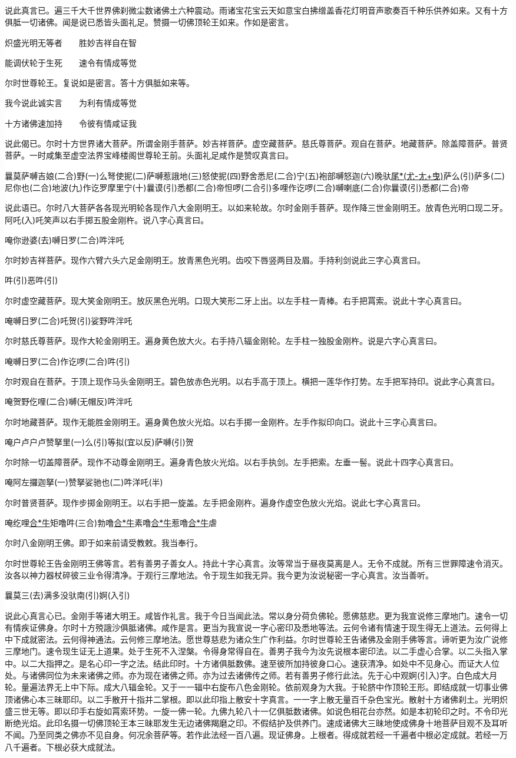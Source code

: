 说此真言已。遍三千大千世界佛刹微尘数诸佛土六种震动。雨诸宝花宝云天如意宝白拂缯盖香花灯明音声歌奏百千种乐供养如来。又有十方俱胝一切诸佛。闻是说已悉皆头面礼足。赞摄一切佛顶轮王如来。作如是密言。  

炽盛光明无等者　　胜妙吉祥自在智  

能调伏轮于生死　　速令有情成等觉  

尔时世尊轮王。复说如是密言。答十方俱胝如来等。  

我今说此诚实言　　为利有情成等觉  

十方诸佛速加持　　令彼有情咸证我  

说此偈已。尔时十方世界诸大菩萨。所谓金刚手菩萨。妙吉祥菩萨。虚空藏菩萨。慈氏尊菩萨。观自在菩萨。地藏菩萨。除盖障菩萨。普贤菩萨。一时咸集至虚空法界宝峰楼阁世尊轮王前。头面礼足咸作是赞叹真言曰。  

曩莫萨嚩吉娘(二合)野(一)么弩使抳(二)萨嚩惹誐地(三)怒使抳(四)野舍悉尼(二合)宁(五)袍部嚩怒迦(六)晚驮[尾*(尤-尢+曳)](七)萨么(引)萨多(二)尼你也(二合)地波(九)作讫罗摩里宁(十)曩谟(引)悉都(二合)帝怛啰(二合引)多哩作讫啰(二合)嚩喇底(二合)你曩谟(引)悉都(二合)帝  

说此语已。尔时八大菩萨各各现光明轮各现作八大金刚明王。以如来轮故。尔时金刚手菩萨。现作降三世金刚明王。放青色光明口现二牙。阿吒(入)吒笑声以右手掷五股金刚杵。说八字心真言曰。  

唵你逊婆(去)嚩日罗(二合)吽泮吒  

尔时妙吉祥菩萨。现作六臂六头六足金刚明王。放青黑色光明。齿咬下唇竖两目及眉。手持利剑说此三字心真言曰。  

吽(引)恶吽(引)  

尔时虚空藏菩萨。现大笑金刚明王。放灰黑色光明。口现大笑形二牙上出。以左手柱一青棒。右手把罥索。说此十字心真言曰。  

唵嚩日罗(二合)吒贺(引)娑野吽泮吒  

尔时慈氏尊菩萨。现作大轮金刚明王。遍身黄色放大火。右手持八辐金刚轮。左手柱一独股金刚杵。说是六字心真言曰。  

唵嚩日罗(二合)作讫啰(二合)吽(引)  

尔时观自在菩萨。于顶上现作马头金刚明王。碧色放赤色光明。以右手高于顶上。横把一莲华作打势。左手把军持印。说此字心真言曰。  

唵贺野仡哩(二合)嚩(无帽反)吽泮吒  

尔时地藏菩萨。现作无能胜金刚明王。遍身黄色放火光焰。以右手掷一金刚杵。左手作拟印向口。说此十三字心真言曰。  

唵户卢户卢赞拏里(一)么(引)等拟(宜以反)萨嚩(引)贺  

尔时除一切盖障菩萨。现作不动尊金刚明王。遍身青色放火光焰。以右手执剑。左手把索。左垂一髻。说此十四字心真言曰。  

唵阿左攞迦拏(一)赞拏娑驰也(二)吽洋吒(半)  

尔时普贤菩萨。现作步掷金刚明王。以右手把一旋盖。左手把金刚杵。遍身作虚空色放火光焰。说此七字心真言曰。  

唵纥哩[合*牛](三合)矩噜吽(三合)勃噜[合*牛](三合)素噜[合*牛](三合)惹噜[合*牛](三合)虐  

尔时八金刚明王佛。即于如来前请受教敕。我当奉行。  

尔时世尊轮王告金刚明王佛等言。若有善男子善女人。持此十字心真言。汝等常当于昼夜莫离是人。无令不成就。所有三世罪障速令消灭。汝各以神力器杖碎彼三业令得清净。于观行三摩地法。令于现生如我无异。我今更为汝说秘密一字心真言。汝当善听。  

曩莫三(去)满多没驮南(引)婀(入引)  

说此心真言心已。金刚手等诸大明王。咸皆作礼言。我于今日当闻此法。常以身分荷负佛轮。愿佛慈悲。更为我宣说修三摩地门。速令一切有情疾证佛身。尔时十方殑誐沙俱胝诸佛。咸作是言。更当为我宣说一字心密印及悉地等法。云何令诸有情速于现生得无上道法。云何得上中下成就密法。云何得神通法。云何修三摩地法。愿世尊慈悲为诸众生广作利益。尔时世尊轮王告诸佛及金刚手佛等言。谛听更为汝广说修三摩地门。速令现生证无上道果。处于生死不入涅槃。令得身常得自在。善男子我今为汝先说根本密印法。以二手虚心合掌。以二头指入掌中。以二大指押之。是名心印一字之法。结此印时。十方诸俱胝数佛。速至彼所加持彼身口心。速获清净。如处中不见身心。而证大人位处。与诸佛同位为未来诸佛之师。亦为现在诸佛之师。亦为过去诸佛传之师。若有善男子修行此法。先于心中观婀(引入)字。白色成大月轮。量遍法界无上中下际。成大八辐金轮。又于一一辐中右旋布八色金刚轮。依前观身为大我。于轮脐中作顶轮王形。即结成就一切事业佛顶诸佛心本三昧耶印。以二手散开十指并二掌根。即以此印指上散安十字真言。一一字上散无量百千杂色宝光。散射十方诸佛刹土。光明炽盛三世无等。即以印手右旋如罥索环势。一旋一佛一轮。九佛九轮八十一亿俱胝数诸佛。如说色相花台亦然。如是本初轮印之时。不令印光断绝光焰。此印名摄一切佛顶轮王本三昧耶发生无边诸佛羯磨之印。不假结护及供养门。速成诸佛大三昧地使成佛身十地菩萨目观不及耳听不闻。乃至同类之佛亦不见自身。何况余菩萨等。若作此法经一百八遍。现证佛身。上根者。得成就若经一千遍者中根必定成就。若经一万八千遍者。下根必获大成就法。  
